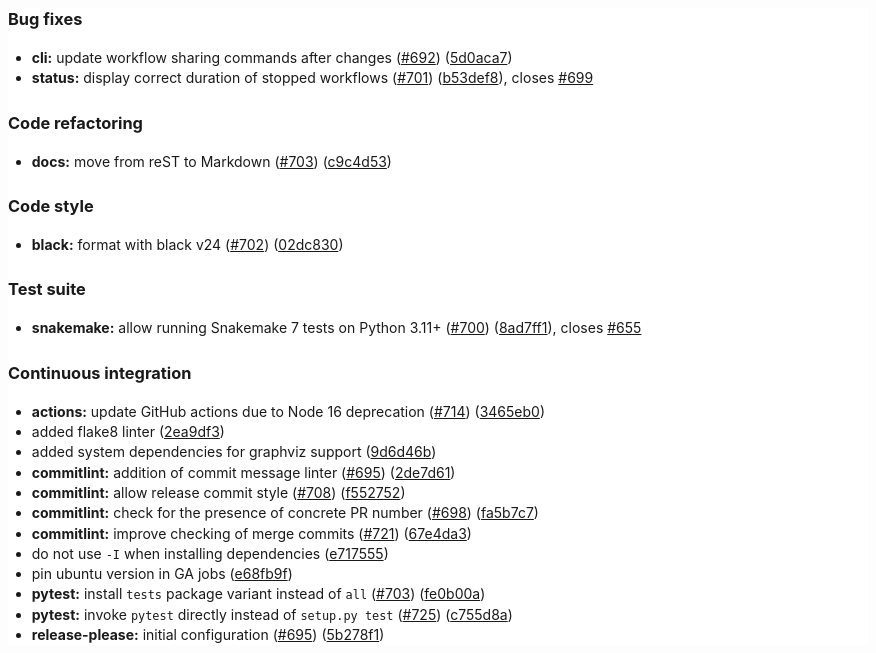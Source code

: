 
### Bug fixes

* **cli:** update workflow sharing commands after changes ([#692](https://github.com/jlemesh/reana-client/issues/692)) ([5d0aca7](https://github.com/jlemesh/reana-client/commit/5d0aca7c7c14278cc2a67c70197b8f97e99b747f))
* **status:** display correct duration of stopped workflows ([#701](https://github.com/jlemesh/reana-client/issues/701)) ([b53def8](https://github.com/jlemesh/reana-client/commit/b53def8dd3246b10d4da0f2367710af0911e284c)), closes [#699](https://github.com/jlemesh/reana-client/issues/699)


### Code refactoring

* **docs:** move from reST to Markdown ([#703](https://github.com/jlemesh/reana-client/issues/703)) ([c9c4d53](https://github.com/jlemesh/reana-client/commit/c9c4d530eb3e1e3d6996fe71821116815c8eaba3))


### Code style

* **black:** format with black v24 ([#702](https://github.com/jlemesh/reana-client/issues/702)) ([02dc830](https://github.com/jlemesh/reana-client/commit/02dc83009a6477c1ae045f4e1a6ea9f9e66640fb))


### Test suite

* **snakemake:** allow running Snakemake 7 tests on Python 3.11+ ([#700](https://github.com/jlemesh/reana-client/issues/700)) ([8ad7ff1](https://github.com/jlemesh/reana-client/commit/8ad7ff19e98d1f9231af65bf608d408031546a3e)), closes [#655](https://github.com/jlemesh/reana-client/issues/655)


### Continuous integration

* **actions:** update GitHub actions due to Node 16 deprecation ([#714](https://github.com/jlemesh/reana-client/issues/714)) ([3465eb0](https://github.com/jlemesh/reana-client/commit/3465eb0496dba6b4fb64fd6edd7872ae59ec5a98))
* added flake8 linter ([2ea9df3](https://github.com/jlemesh/reana-client/commit/2ea9df38ea6777893cd229901599fc4b66bdc573))
* added system dependencies for graphviz support ([9d6d46b](https://github.com/jlemesh/reana-client/commit/9d6d46b3b9e6e0b4098fe9f0d7d7b17a8f3997b7))
* **commitlint:** addition of commit message linter ([#695](https://github.com/jlemesh/reana-client/issues/695)) ([2de7d61](https://github.com/jlemesh/reana-client/commit/2de7d61db96693e8ee9c3ac555aef9dbfd7bb4bc))
* **commitlint:** allow release commit style ([#708](https://github.com/jlemesh/reana-client/issues/708)) ([f552752](https://github.com/jlemesh/reana-client/commit/f55275296cd6cc72b4d21d89f51442842cb15d30))
* **commitlint:** check for the presence of concrete PR number ([#698](https://github.com/jlemesh/reana-client/issues/698)) ([fa5b7c7](https://github.com/jlemesh/reana-client/commit/fa5b7c76eb25bfb1591e6fae4a142d975e14b937))
* **commitlint:** improve checking of merge commits ([#721](https://github.com/jlemesh/reana-client/issues/721)) ([67e4da3](https://github.com/jlemesh/reana-client/commit/67e4da31a42bf7bc20049aa9d32c8ba912413b1e))
* do not use `-I` when installing dependencies ([e717555](https://github.com/jlemesh/reana-client/commit/e7175559735eb226662c47f67ec72993d16f573d))
* pin ubuntu version in GA jobs ([e68fb9f](https://github.com/jlemesh/reana-client/commit/e68fb9fc7602d2d1e94b22386a13ce5a9af991df))
* **pytest:** install `tests` package variant instead of `all` ([#703](https://github.com/jlemesh/reana-client/issues/703)) ([fe0b00a](https://github.com/jlemesh/reana-client/commit/fe0b00af1ad7b79ec607de7b810f597a3d6df93a))
* **pytest:** invoke `pytest` directly instead of `setup.py test` ([#725](https://github.com/jlemesh/reana-client/issues/725)) ([c755d8a](https://github.com/jlemesh/reana-client/commit/c755d8a91abb39ce4ef547b3fa844eb49d0fccb1))
* **release-please:** initial configuration ([#695](https://github.com/jlemesh/reana-client/issues/695)) ([5b278f1](https://github.com/jlemesh/reana-client/commit/5b278f131b59d3ecfd3c7f129040a126cd01b60a))